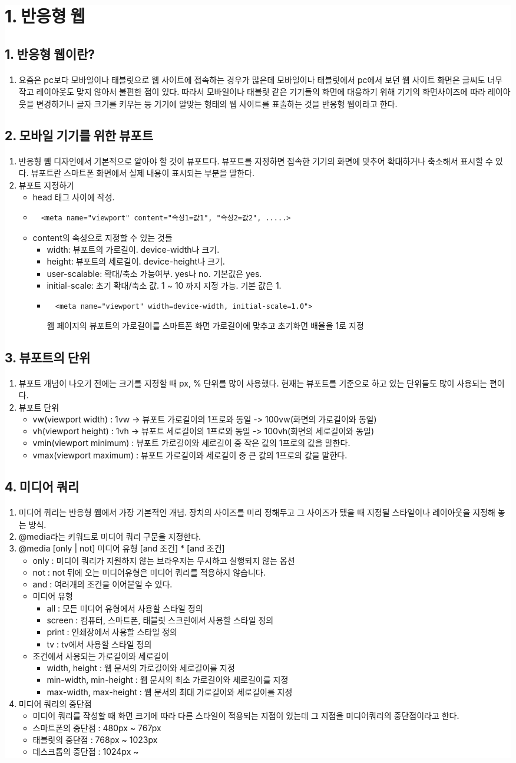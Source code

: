 # 1. 반응형 웹
## 1. 반응형 웹이란?
1. 요즘은 pc보다 모바일이나 태블릿으로 웹 사이트에 접속하는 경우가 많은데 모바일이나 태블릿에서 pc에서 보던 웹 사이트 화면은 글씨도 너무 작고 레이아웃도 맞지 않아서 불편한 점이 있다. 따라서 모바일이나 태블릿 같은 기기들의 화면에 대응하기 위해 기기의 화면사이즈에 따라 레이아웃을 변경하거나 글자 크기를 키우는 등 기기에 알맞는 형태의 웹 사이트를 표출하는 것을 반응형 웹이라고 한다.

## 2. 모바일 기기를 위한 뷰포트
1. 반응형 웹 디자인에서 기본적으로 알아야 할 것이 뷰포트다. 뷰포트를 지정하면 접속한 기기의 화면에 맞추어 확대하거나 축소해서 표시할 수 있다. 뷰포트란 스마트폰 화면에서 실제 내용이 표시되는 부분을 말한다.
2. 뷰포트 지정하기
    - head 태그 사이에 작성.
    - ```
        <meta name="viewport" content="속성1=값1", "속성2=값2", .....>
      ```
    - content의 속성으로 지정할 수 있는 것들
        - width: 뷰포트의 가로길이. device-width나 크기.
        - height: 뷰포트의 세로길이. device-height나 크기.
        - user-scalable: 확대/축소 가능여부. yes나 no. 기본값은 yes.
        - initial-scale: 초기 확대/축소 값. 1 ~ 10 까지 지정 가능. 기본 값은 1.
        - ```
            <meta name="viewport" width=device-width, initial-scale=1.0">
          ```
          웹 페이지의 뷰포트의 가로길이를 스마트폰 화면 가로길이에 맞추고 초기화면 배율을 1로 지정
    
## 3. 뷰포트의 단위
1. 뷰포트 개념이 나오기 전에는 크기를 지정할 때 px, % 단위를 많이 사용했다. 현재는 뷰포트를 기준으로 하고 있는 단위들도 많이 사용되는 편이다.
2. 뷰포트 단위
    - vw(viewport width) : 1vw -> 뷰포트 가로길이의 1프로와 동일 -> 100vw(화면의 가로길이와 동일)
    - vh(viewport height) : 1vh -> 뷰포트 세로길이의 1프로와 동일 -> 100vh(화면의 세로길이와 동일)
    - vmin(viewport minimum) : 뷰포트 가로길이와 세로길이 중 작은 값의 1프로의 값을 말한다.
    - vmax(viewport maximum) : 뷰포트 가로길이와 세로길이 중 큰 값의 1프로의 값을 말한다.

## 4. 미디어 쿼리
1. 미디어 쿼리는 반응형 웹에서 가장 기본적인 개념. 장치의 사이즈를 미리 정해두고 그 사이즈가 됐을 때 지정될 스타일이나 레이아웃을 지정해 놓는 방식.
2. @media라는 키워드로 미디어 쿼리 구문을 지정한다.
3. @media [only | not] 미디어 유형 [and 조건] * [and 조건]
    - only : 미디어 쿼리가 지원하지 않는 브라우저는 무시하고 실행되지 않는 옵션
    - not : not 뒤에 오는 미디어유형은 미디어 쿼리를 적용하지 않습니다.
    - and : 여러개의 조건을 이어붙일 수 있다.
    - 미디어 유형
        - all : 모든 미디어 유형에서 사용할 스타일 정의
        - screen : 컴퓨터, 스마트폰, 태블릿 스크린에서 사용할 스타일 정의
        - print : 인쇄장에서 사용할 스타일 정의
        - tv : tv에서 사용할 스타일 정의
    - 조건에서 사용되는 가로길이와 세로길이
        - width, height : 웹 문서의 가로길이와 세로길이를 지정
        - min-width, min-height : 웹 문서의 최소 가로길이와 세로길이를 지정
        - max-width, max-height : 웹 문서의 최대 가로길이와 세로길이를 지정
4. 미디어 쿼리의 중단점
    - 미디어 쿼리를 작성할 때 화면 크기에 따라 다른 스타일이 적용되는 지점이 있는데 그 지점을 미디어쿼리의 중단점이라고 한다.
    - 스마트폰의 중단점 : 480px ~ 767px
    - 태블릿의 중단점 : 768px ~ 1023px
    - 데스크톱의 중단점 : 1024px ~ 
